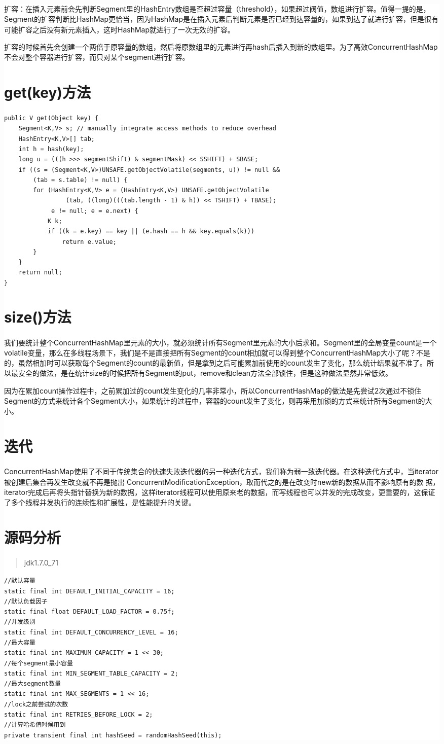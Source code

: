 扩容：在插入元素前会先判断Segment里的HashEntry数组是否超过容量（threshold），如果超过阀值，数组进行扩容。值得一提的是，Segment的扩容判断比HashMap更恰当，因为HashMap是在插入元素后判断元素是否已经到达容量的，如果到达了就进行扩容，但是很有可能扩容之后没有新元素插入，这时HashMap就进行了一次无效的扩容。

扩容的时候首先会创建一个两倍于原容量的数组，然后将原数组里的元素进行再hash后插入到新的数组里。为了高效ConcurrentHashMap不会对整个容器进行扩容，而只对某个segment进行扩容。

# get(key)方法

```
public V get(Object key) {
    Segment<K,V> s; // manually integrate access methods to reduce overhead
    HashEntry<K,V>[] tab;
    int h = hash(key);
    long u = (((h >>> segmentShift) & segmentMask) << SSHIFT) + SBASE;
    if ((s = (Segment<K,V>)UNSAFE.getObjectVolatile(segments, u)) != null &&
        (tab = s.table) != null) {
        for (HashEntry<K,V> e = (HashEntry<K,V>) UNSAFE.getObjectVolatile
                 (tab, ((long)(((tab.length - 1) & h)) << TSHIFT) + TBASE);
             e != null; e = e.next) {
            K k;
            if ((k = e.key) == key || (e.hash == h && key.equals(k)))
                return e.value;
        }
    }
    return null;
}
```

# size()方法

我们要统计整个ConcurrentHashMap里元素的大小，就必须统计所有Segment里元素的大小后求和。Segment里的全局变量count是一个volatile变量，那么在多线程场景下，我们是不是直接把所有Segment的count相加就可以得到整个ConcurrentHashMap大小了呢？不是的，虽然相加时可以获取每个Segment的count的最新值，但是拿到之后可能累加前使用的count发生了变化，那么统计结果就不准了。所以最安全的做法，是在统计size的时候把所有Segment的put，remove和clean方法全部锁住，但是这种做法显然非常低效。

因为在累加count操作过程中，之前累加过的count发生变化的几率非常小，所以ConcurrentHashMap的做法是先尝试2次通过不锁住Segment的方式来统计各个Segment大小，如果统计的过程中，容器的count发生了变化，则再采用加锁的方式来统计所有Segment的大小。

# 迭代
ConcurrentHashMap使用了不同于传统集合的快速失败迭代器的另一种迭代方式，我们称为弱一致迭代器。在这种迭代方式中，当iterator被创建后集合再发生改变就不再是抛出 ConcurrentModificationException，取而代之的是在改变时new新的数据从而不影响原有的数 据，iterator完成后再将头指针替换为新的数据，这样iterator线程可以使用原来老的数据，而写线程也可以并发的完成改变，更重要的，这保证了多个线程并发执行的连续性和扩展性，是性能提升的关键。



# 源码分析
>jdk1.7.0_71

```
//默认容量
static final int DEFAULT_INITIAL_CAPACITY = 16;
//默认负载因子
static final float DEFAULT_LOAD_FACTOR = 0.75f;
//并发级别
static final int DEFAULT_CONCURRENCY_LEVEL = 16;
//最大容量
static final int MAXIMUM_CAPACITY = 1 << 30;
//每个segment最小容量
static final int MIN_SEGMENT_TABLE_CAPACITY = 2;
//最大segment数量
static final int MAX_SEGMENTS = 1 << 16;
//lock之前尝试的次数
static final int RETRIES_BEFORE_LOCK = 2;
//计算哈希值时候用到
private transient final int hashSeed = randomHashSeed(this);
```